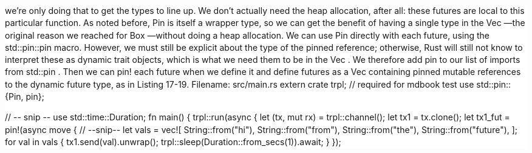 we’re only doing that to get the types to line up. We don’t actually
need
the
heap allocation, after all: these futures are local to this particular function.
As noted before,
Pin
is itself a wrapper type, so we can get the benefit of
having a single type in the
Vec
—the original reason we reached for
Box
—without doing a heap allocation. We can use
Pin
directly with each
future, using the
std::pin::pin
macro.
However, we must still be explicit about the type of the pinned reference;
otherwise, Rust will still not know to interpret these as dynamic trait objects,
which is what we need them to be in the
Vec
. We therefore add
pin
to our
list of imports from
std::pin
. Then we can
pin!
each future when we define
it and define
futures
as a
Vec
containing pinned mutable references to the
dynamic future type, as in Listing 17-19.
Filename: src/main.rs
extern crate trpl; // required for mdbook test
use std::pin::{Pin, pin};

// -- snip --
use std::time::Duration;
fn main() {
trpl::run(async {
let (tx, mut rx) = trpl::channel();
let tx1 = tx.clone();
let tx1_fut = pin!(async move {
            // --snip--
let vals = vec![
String::from("hi"),
String::from("from"),
String::from("the"),
String::from("future"),
];
for val in vals {
tx1.send(val).unwrap();
trpl::sleep(Duration::from_secs(1)).await;
}
});
